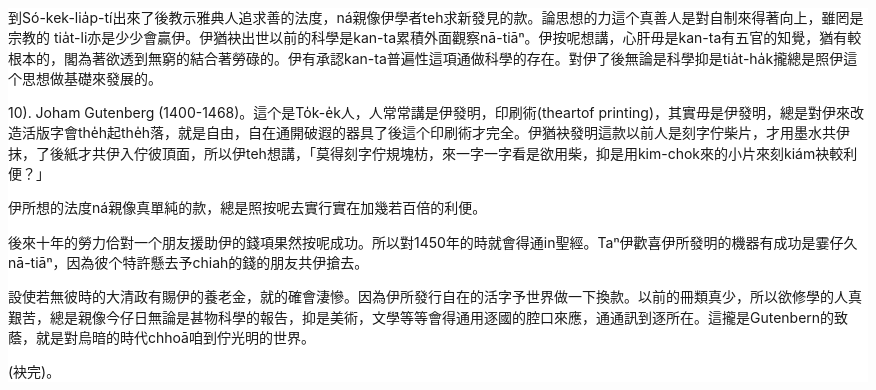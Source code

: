 到Só-kek-lia̍p-tí出來了後教示雅典人追求善的法度，ná親像伊學者teh求新發見的款。論思想的力這个真善人是對自制來得著向上，雖罔是宗教的 tia̍t-li亦是少少會贏伊。伊猶袂出世以前的科學是kan-ta累積外面觀察nā-tiāⁿ。伊按呢想講，心肝毋是kan-ta有五官的知覺，猶有較根本的，閣為著欲透到無窮的結合著勞碌的。伊有承認kan-ta普遍性這項通做科學的存在。對伊了後無論是科學抑是tia̍t-ha̍k攏總是照伊這个思想做基礎來發展的。

10). Joham Gutenberg (1400-1468)。這个是To̍k-e̍k人，人常常講是伊發明，印刷術(theartof printing)，其實毋是伊發明，總是對伊來改造活版字會the̍h起the̍h落，就是自由，自在通開破遐的器具了後這个印刷術才完全。伊猶袂發明這款以前人是刻字佇柴片，才用墨水共伊抹，了後紙才共伊入佇彼頂面，所以伊teh想講，「莫得刻字佇規塊枋，來一字一字看是欲用柴，抑是用kim-chok來的小片來刻kiám袂較利便？」

伊所想的法度ná親像真單純的款，總是照按呢去實行實在加幾若百倍的利便。

後來十年的勞力佮對一个朋友援助伊的錢項果然按呢成功。所以對1450年的時就會得通in聖經。Taⁿ伊歡喜伊所發明的機器有成功是霎仔久nā-tiāⁿ，因為彼个特許懸去予chiah的錢的朋友共伊搶去。

設使若無彼時的大清政有賜伊的養老金，就的確會淒慘。因為伊所發行自在的活字予世界做一下換款。以前的冊類真少，所以欲修學的人真艱苦，總是親像今仔日無論是甚物科學的報告，抑是美術，文學等等會得通用逐國的腔口來應，通通訊到逐所在。這攏是Gutenbern的致蔭，就是對烏暗的時代chhoā咱到佇光明的世界。

(袂完)。
